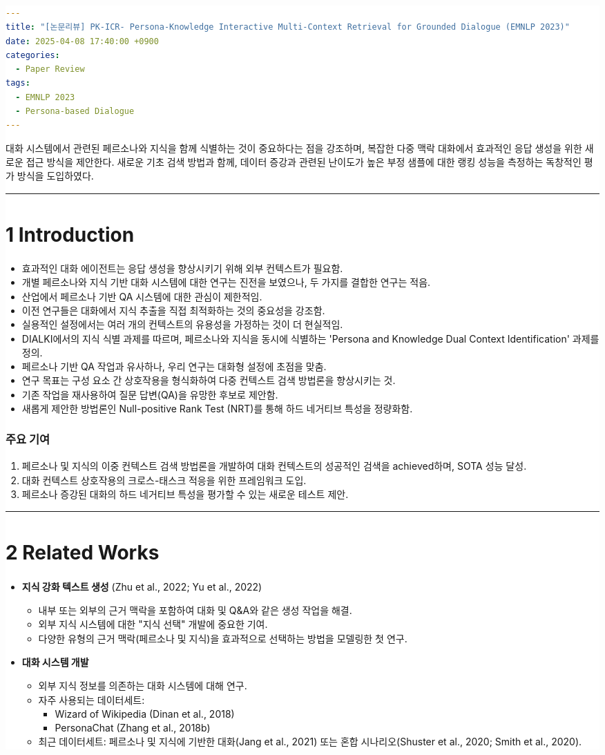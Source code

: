 ```yaml
---
title: "[논문리뷰] PK-ICR- Persona-Knowledge Interactive Multi-Context Retrieval for Grounded Dialogue (EMNLP 2023)"
date: 2025-04-08 17:40:00 +0900
categories:
  - Paper Review
tags:
  - EMNLP 2023
  - Persona-based Dialogue
---
```


대화 시스템에서 관련된 페르소나와 지식을 함께 식별하는 것이 중요하다는 점을 강조하며, 복잡한 다중 맥락 대화에서 효과적인 응답 생성을 위한 새로운 접근 방식을 제안한다. 새로운 기초 검색 방법과 함께, 데이터 증강과 관련된 난이도가 높은 부정 샘플에 대한 랭킹 성능을 측정하는 독창적인 평가 방식을 도입하였다.

---

# 1 Introduction

- 효과적인 대화 에이전트는 응답 생성을 향상시키기 위해 외부 컨텍스트가 필요함.
- 개별 페르소나와 지식 기반 대화 시스템에 대한 연구는 진전을 보였으나, 두 가지를 결합한 연구는 적음.
- 산업에서 페르소나 기반 QA 시스템에 대한 관심이 제한적임.
- 이전 연구들은 대화에서 지식 추출을 직접 최적화하는 것의 중요성을 강조함.
- 실용적인 설정에서는 여러 개의 컨텍스트의 유용성을 가정하는 것이 더 현실적임.
- DIALKI에서의 지식 식별 과제를 따르며, 페르소나와 지식을 동시에 식별하는 'Persona and Knowledge Dual Context Identification' 과제를 정의.
- 페르소나 기반 QA 작업과 유사하나, 우리 연구는 대화형 설정에 초점을 맞춤.
- 연구 목표는 구성 요소 간 상호작용을 형식화하여 다중 컨텍스트 검색 방법론을 향상시키는 것.
- 기존 작업을 재사용하여 질문 답변(QA)을 유망한 후보로 제안함.
- 새롭게 제안한 방법론인 Null-positive Rank Test (NRT)를 통해 하드 네거티브 특성을 정량화함.

### 주요 기여
1. 페르소나 및 지식의 이중 컨텍스트 검색 방법론을 개발하여 대화 컨텍스트의 성공적인 검색을 achieved하며, SOTA 성능 달성.
2. 대화 컨텍스트 상호작용의 크로스-태스크 적응을 위한 프레임워크 도입.
3. 페르소나 증강된 대화의 하드 네거티브 특성을 평가할 수 있는 새로운 테스트 제안.

---

# 2 Related Works

- **지식 강화 텍스트 생성** (Zhu et al., 2022; Yu et al., 2022)
  - 내부 또는 외부의 근거 맥락을 포함하여 대화 및 Q&A와 같은 생성 작업을 해결.
  - 외부 지식 시스템에 대한 "지식 선택" 개발에 중요한 기여.
  - 다양한 유형의 근거 맥락(페르소나 및 지식)을 효과적으로 선택하는 방법을 모델링한 첫 연구.

- **대화 시스템 개발**
  - 외부 지식 정보를 의존하는 대화 시스템에 대해 연구.
  - 자주 사용되는 데이터세트: 
    - Wizard of Wikipedia (Dinan et al., 2018)
    - PersonaChat (Zhang et al., 2018b)
  - 최근 데이터세트: 페르소나 및 지식에 기반한 대화(Jang et al., 2021) 또는 혼합 시나리오(Shuster et al., 2020; Smith et al., 2020).

